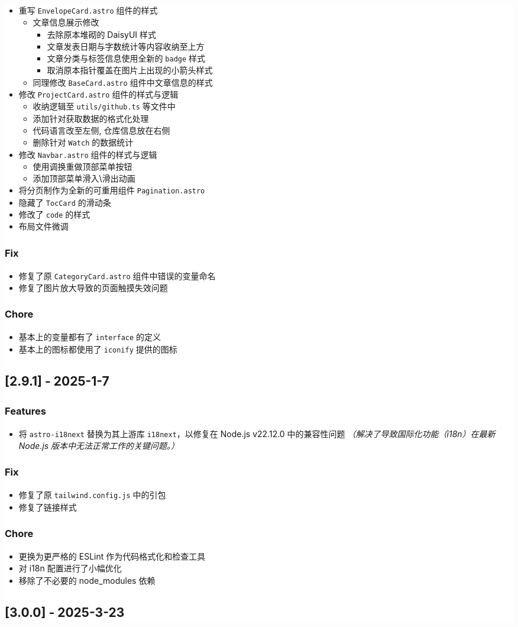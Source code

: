 - 重写 `EnvelopeCard.astro` 组件的样式
  - 文章信息展示修改
    - 去除原本堆砌的 DaisyUI 样式
    - 文章发表日期与字数统计等内容收纳至上方
    - 文章分类与标签信息使用全新的 `badge` 样式
    - 取消原本指针覆盖在图片上出现的小箭头样式
  - 同理修改 `BaseCard.astro` 组件中文章信息的样式
- 修改 `ProjectCard.astro` 组件的样式与逻辑
  - 收纳逻辑至 `utils/github.ts` 等文件中
  - 添加针对获取数据的格式化处理
  - 代码语言改至左侧, 仓库信息放在右侧
  - 删除针对 `Watch` 的数据统计
- 修改 `Navbar.astro` 组件的样式与逻辑
  - 使用调换重做顶部菜单按钮
  - 添加顶部菜单滑入\滑出动画
- 将分页制作为全新的可重用组件 `Pagination.astro`
- 隐藏了 `TocCard` 的滑动条
- 修改了 `code` 的样式
- 布局文件微调

### Fix

- 修复了原 `CategoryCard.astro` 组件中错误的变量命名
- 修复了图片放大导致的页面触摸失效问题

### Chore

- 基本上的变量都有了 `interface` 的定义
- 基本上的图标都使用了 `iconify` 提供的图标

## [2.9.1] - 2025-1-7

### Features

- 将 `astro-i18next` 替换为其上游库 `i18next`，以修复在 Node.js v22.12.0 中的兼容性问题
  _（解决了导致国际化功能（i18n）在最新 Node.js 版本中无法正常工作的关键问题。）_

### Fix

- 修复了原 `tailwind.config.js` 中的引包
- 修复了链接样式

### Chore

- 更换为更严格的 ESLint 作为代码格式化和检查工具  
- 对 i18n 配置进行了小幅优化 
- 移除了不必要的 node_modules 依赖

## [3.0.0] - 2025-3-23

